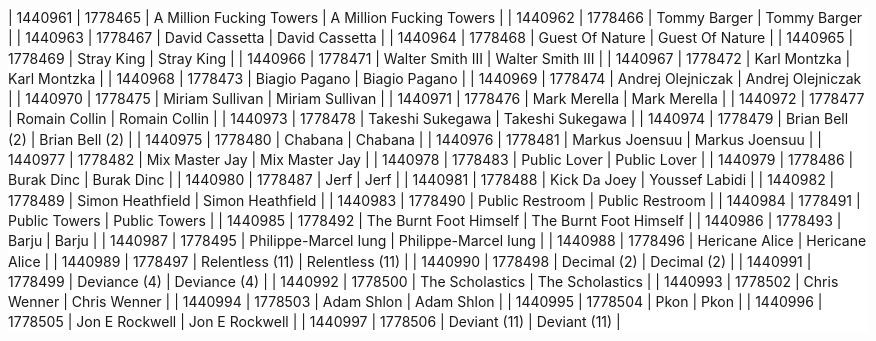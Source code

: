 | 1440961 | 1778465 | A Million Fucking Towers | A Million Fucking Towers |
| 1440962 | 1778466 | Tommy Barger | Tommy Barger |
| 1440963 | 1778467 | David Cassetta | David Cassetta |
| 1440964 | 1778468 | Guest Of Nature | Guest Of Nature |
| 1440965 | 1778469 | Stray King | Stray King |
| 1440966 | 1778471 | Walter Smith III | Walter Smith III |
| 1440967 | 1778472 | Karl Montzka | Karl Montzka |
| 1440968 | 1778473 | Biagio Pagano | Biagio Pagano |
| 1440969 | 1778474 | Andrej Olejniczak | Andrej Olejniczak |
| 1440970 | 1778475 | Miriam Sullivan | Miriam Sullivan |
| 1440971 | 1778476 | Mark Merella | Mark Merella |
| 1440972 | 1778477 | Romain Collin | Romain Collin |
| 1440973 | 1778478 | Takeshi Sukegawa | Takeshi Sukegawa |
| 1440974 | 1778479 | Brian Bell (2) | Brian Bell (2) |
| 1440975 | 1778480 | Chabana | Chabana |
| 1440976 | 1778481 | Markus Joensuu | Markus Joensuu |
| 1440977 | 1778482 | Mix Master Jay | Mix Master Jay |
| 1440978 | 1778483 | Public Lover | Public Lover |
| 1440979 | 1778486 | Burak Dinc | Burak Dinc |
| 1440980 | 1778487 | Jerf | Jerf |
| 1440981 | 1778488 | Kick Da Joey | Youssef Labidi |
| 1440982 | 1778489 | Simon Heathfield | Simon Heathfield |
| 1440983 | 1778490 | Public Restroom | Public Restroom |
| 1440984 | 1778491 | Public Towers | Public Towers |
| 1440985 | 1778492 | The Burnt Foot Himself | The Burnt Foot Himself |
| 1440986 | 1778493 | Barju | Barju |
| 1440987 | 1778495 | Philippe-Marcel Iung | Philippe-Marcel Iung |
| 1440988 | 1778496 | Hericane Alice | Hericane Alice |
| 1440989 | 1778497 | Relentless (11) | Relentless (11) |
| 1440990 | 1778498 | Decimal (2) | Decimal (2) |
| 1440991 | 1778499 | Deviance (4) | Deviance (4) |
| 1440992 | 1778500 | The Scholastics | The Scholastics |
| 1440993 | 1778502 | Chris Wenner | Chris Wenner |
| 1440994 | 1778503 | Adam Shlon | Adam Shlon |
| 1440995 | 1778504 | Pkon | Pkon |
| 1440996 | 1778505 | Jon E Rockwell | Jon E Rockwell |
| 1440997 | 1778506 | Deviant (11) | Deviant (11) |